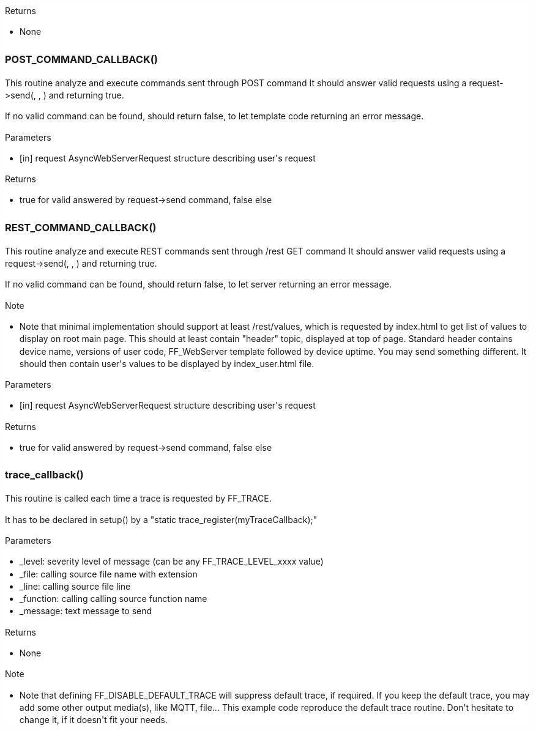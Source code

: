Returns
- None 

### POST_COMMAND_CALLBACK()

This routine analyze and execute commands sent through POST command It should answer valid requests using a request->send(<error code>, <content type>, <content>) and returning true.

If no valid command can be found, should return false, to let template code returning an error message.

Parameters
- [in]	request	AsyncWebServerRequest structure describing user's request

Returns
- true for valid answered by request->send command, false else 

### REST_COMMAND_CALLBACK()

This routine analyze and execute REST commands sent through /rest GET command It should answer valid requests using a request->send(<error code>, <content type>, <content>) and returning true.

If no valid command can be found, should return false, to let server returning an error message.

Note
- Note that minimal implementation should support at least /rest/values, which is requested by index.html to get list of values to display on root main page. This should at least contain "header" topic, displayed at top of page. Standard header contains device name, versions of user code, FF_WebServer template followed by device uptime. You may send something different. It should then contain user's values to be displayed by index_user.html file.

Parameters
- [in]	request	AsyncWebServerRequest structure describing user's request

Returns
- true for valid answered by request->send command, false else 

### trace_callback()

This routine is called each time a trace is requested by FF_TRACE.

It has to be declared in setup() by a "static trace_register(myTraceCallback);"

Parameters

- _level: severity level of message (can be any FF_TRACE_LEVEL_xxxx value)
- _file: calling source file name with extension
- _line: calling source file line
- _function: calling calling source function name
- _message: text message to send

Returns
- None

Note
- Note that defining FF_DISABLE_DEFAULT_TRACE will suppress default trace, if required. If you keep the default trace, you may add some other output media(s), like MQTT, file... This example code reproduce the default trace routine. Don't hesitate to change it, if it doesn't fit your needs.
